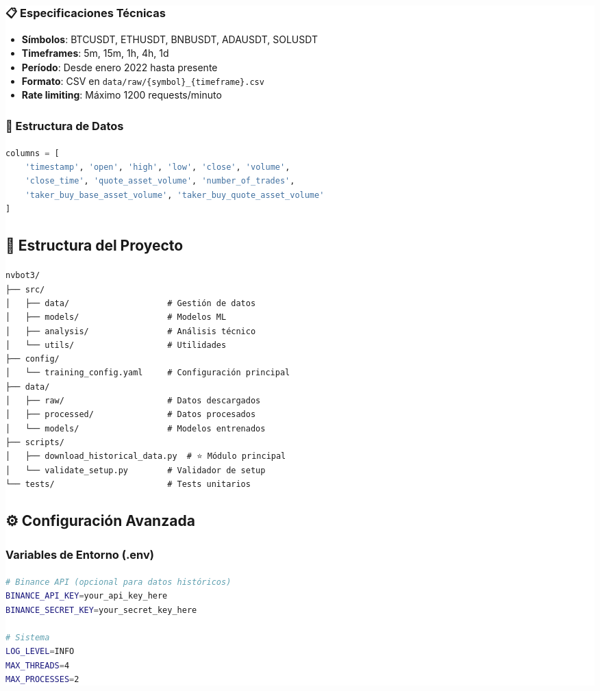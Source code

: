 ### 📋 Especificaciones Técnicas

- **Símbolos**: BTCUSDT, ETHUSDT, BNBUSDT, ADAUSDT, SOLUSDT
- **Timeframes**: 5m, 15m, 1h, 4h, 1d
- **Período**: Desde enero 2022 hasta presente
- **Formato**: CSV en `data/raw/{symbol}_{timeframe}.csv`
- **Rate limiting**: Máximo 1200 requests/minuto

### 🔧 Estructura de Datos

```python
columns = [
    'timestamp', 'open', 'high', 'low', 'close', 'volume',
    'close_time', 'quote_asset_volume', 'number_of_trades',
    'taker_buy_base_asset_volume', 'taker_buy_quote_asset_volume'
]
```

## 📁 Estructura del Proyecto

```
nvbot3/
├── src/
│   ├── data/                    # Gestión de datos
│   ├── models/                  # Modelos ML
│   ├── analysis/                # Análisis técnico
│   └── utils/                   # Utilidades
├── config/
│   └── training_config.yaml     # Configuración principal
├── data/
│   ├── raw/                     # Datos descargados
│   ├── processed/               # Datos procesados
│   └── models/                  # Modelos entrenados
├── scripts/
│   ├── download_historical_data.py  # ⭐ Módulo principal
│   └── validate_setup.py        # Validador de setup
└── tests/                       # Tests unitarios
```

## ⚙️ Configuración Avanzada

### Variables de Entorno (.env)

```bash
# Binance API (opcional para datos históricos)
BINANCE_API_KEY=your_api_key_here
BINANCE_SECRET_KEY=your_secret_key_here

# Sistema
LOG_LEVEL=INFO
MAX_THREADS=4
MAX_PROCESSES=2
```
